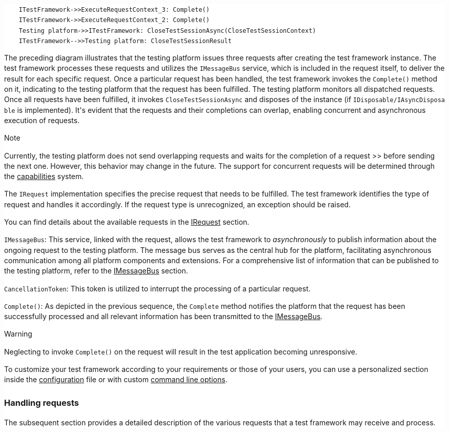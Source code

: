 ```mermaid
    ITestFramework->>ExecuteRequestContext_3: Complete()
    ITestFramework->>ExecuteRequestContext_2: Complete()
    Testing platform->>ITestFramework: CloseTestSessionAsync(CloseTestSessionContext)
    ITestFramework-->>Testing platform: CloseTestSessionResult
```

The preceding diagram illustrates that the testing platform issues three requests after creating the test framework instance. The test framework processes these requests and utilizes the `IMessageBus` service, which is included in the request itself, to deliver the result for each specific request. Once a particular request has been handled, the test framework invokes the `Complete()` method on it, indicating to the testing platform that the request has been fulfilled.
The testing platform monitors all dispatched requests. Once all requests have been fulfilled, it invokes `CloseTestSessionAsync` and disposes of the instance (if `IDisposable/IAsyncDisposable` is implemented).
It's evident that the requests and their completions can overlap, enabling concurrent and asynchronous execution of requests.

> [!NOTE]
> Currently, the testing platform does not send overlapping requests and waits for the completion of a request >> before sending the next one. However, this behavior may change in the future. The support for concurrent requests will be determined through the [capabilities](./unit-testing-platform-architecture-capabilities.md) system.

The `IRequest` implementation specifies the precise request that needs to be fulfilled. The test framework identifies the type of request and handles it accordingly. If the request type is unrecognized, an exception should be raised.

You can find details about the available requests in the [IRequest](#handling-requests) section.

`IMessageBus`: This service, linked with the request, allows the test framework to *asynchronously* to publish information about the ongoing request to the testing platform.
The message bus serves as the central hub for the platform, facilitating asynchronous communication among all platform components and extensions.
For a comprehensive list of information that can be published to the testing platform, refer to the [IMessageBus](./unit-testing-platform-architecture-services.md#the-imessagebus-service) section.

`CancellationToken`: This token is utilized to interrupt the processing of a particular request.

`Complete()`: As depicted in the previous sequence, the `Complete` method notifies the platform that the request has been successfully processed and all relevant information has been transmitted to the [IMessageBus](./unit-testing-platform-architecture-services.md#the-imessagebus-service).

> [!WARNING]
> Neglecting to invoke `Complete()` on the request will result in the test application becoming unresponsive.

To customize your test framework according to your requirements or those of your users, you can use a personalized section inside the [configuration](./unit-testing-platform-architecture-services.md#the-iconfiguration-service) file or with custom [command line options](#the-icommandlineoptionsprovider-extensions).

### Handling requests

The subsequent section provides a detailed description of the various requests that a test framework may receive and process.
